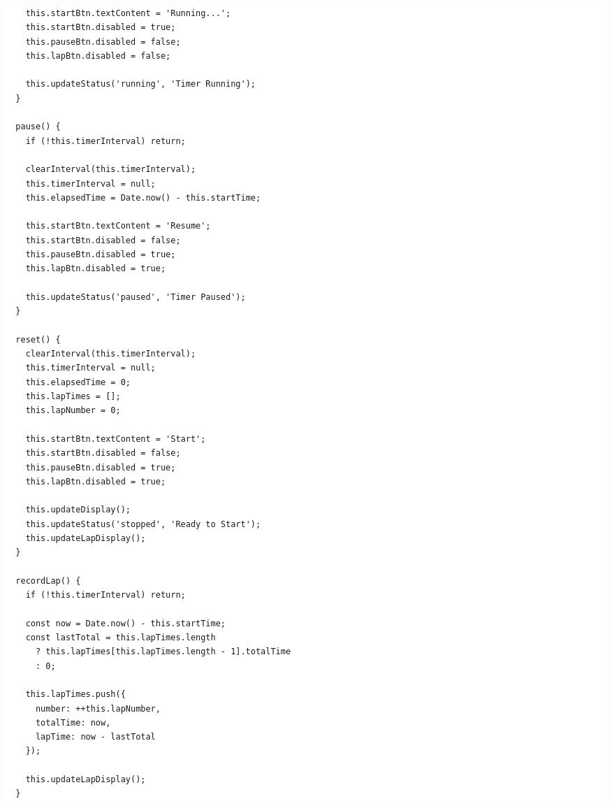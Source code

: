         this.startBtn.textContent = 'Running...';
        this.startBtn.disabled = true;
        this.pauseBtn.disabled = false;
        this.lapBtn.disabled = false;

        this.updateStatus('running', 'Timer Running');
      }

      pause() {
        if (!this.timerInterval) return;

        clearInterval(this.timerInterval);
        this.timerInterval = null;
        this.elapsedTime = Date.now() - this.startTime;

        this.startBtn.textContent = 'Resume';
        this.startBtn.disabled = false;
        this.pauseBtn.disabled = true;
        this.lapBtn.disabled = true;

        this.updateStatus('paused', 'Timer Paused');
      }

      reset() {
        clearInterval(this.timerInterval);
        this.timerInterval = null;
        this.elapsedTime = 0;
        this.lapTimes = [];
        this.lapNumber = 0;

        this.startBtn.textContent = 'Start';
        this.startBtn.disabled = false;
        this.pauseBtn.disabled = true;
        this.lapBtn.disabled = true;

        this.updateDisplay();
        this.updateStatus('stopped', 'Ready to Start');
        this.updateLapDisplay();
      }

      recordLap() {
        if (!this.timerInterval) return;

        const now = Date.now() - this.startTime;
        const lastTotal = this.lapTimes.length
          ? this.lapTimes[this.lapTimes.length - 1].totalTime
          : 0;

        this.lapTimes.push({
          number: ++this.lapNumber,
          totalTime: now,
          lapTime: now - lastTotal
        });

        this.updateLapDisplay();
      }
